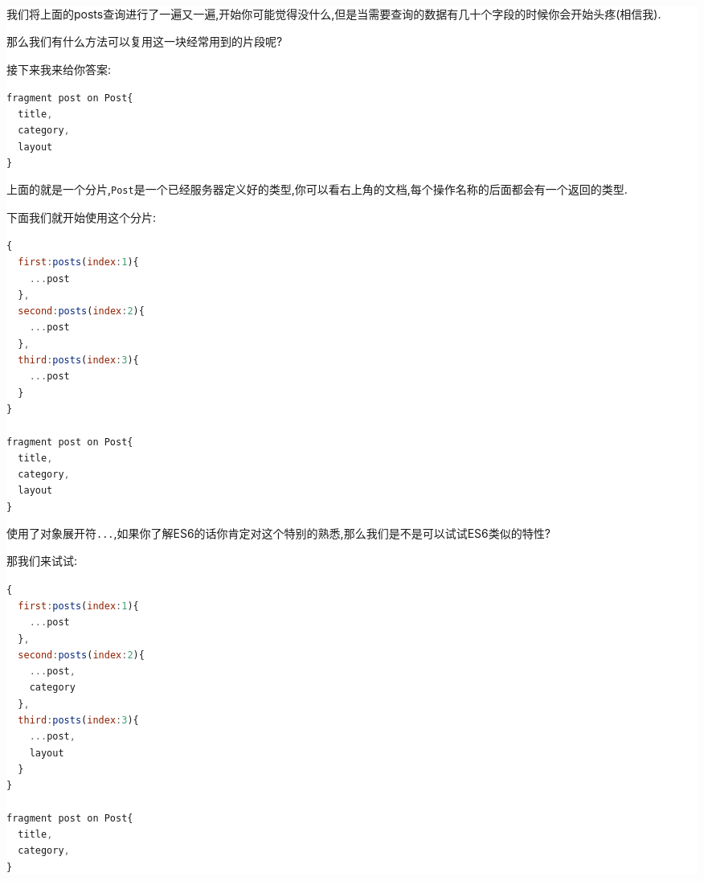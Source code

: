 我们将上面的posts查询进行了一遍又一遍,开始你可能觉得没什么,但是当需要查询的数据有几十个字段的时候你会开始头疼(相信我).

那么我们有什么方法可以复用这一块经常用到的片段呢?

接下来我来给你答案:

```js
fragment post on Post{
  title,
  category,
  layout
}
```

上面的就是一个分片,`Post`是一个已经服务器定义好的类型,你可以看右上角的文档,每个操作名称的后面都会有一个返回的类型.

下面我们就开始使用这个分片:

```js
{
  first:posts(index:1){
    ...post
  },
  second:posts(index:2){
    ...post
  },
  third:posts(index:3){
    ...post
  }
}

fragment post on Post{
  title,
  category,
  layout
}
```

使用了对象展开符`...`,如果你了解ES6的话你肯定对这个特别的熟悉,那么我们是不是可以试试ES6类似的特性?

那我们来试试:

```js
{
  first:posts(index:1){
    ...post
  },
  second:posts(index:2){
    ...post,
    category
  },
  third:posts(index:3){
    ...post,
    layout
  }
}

fragment post on Post{
  title,
  category,
}
```
